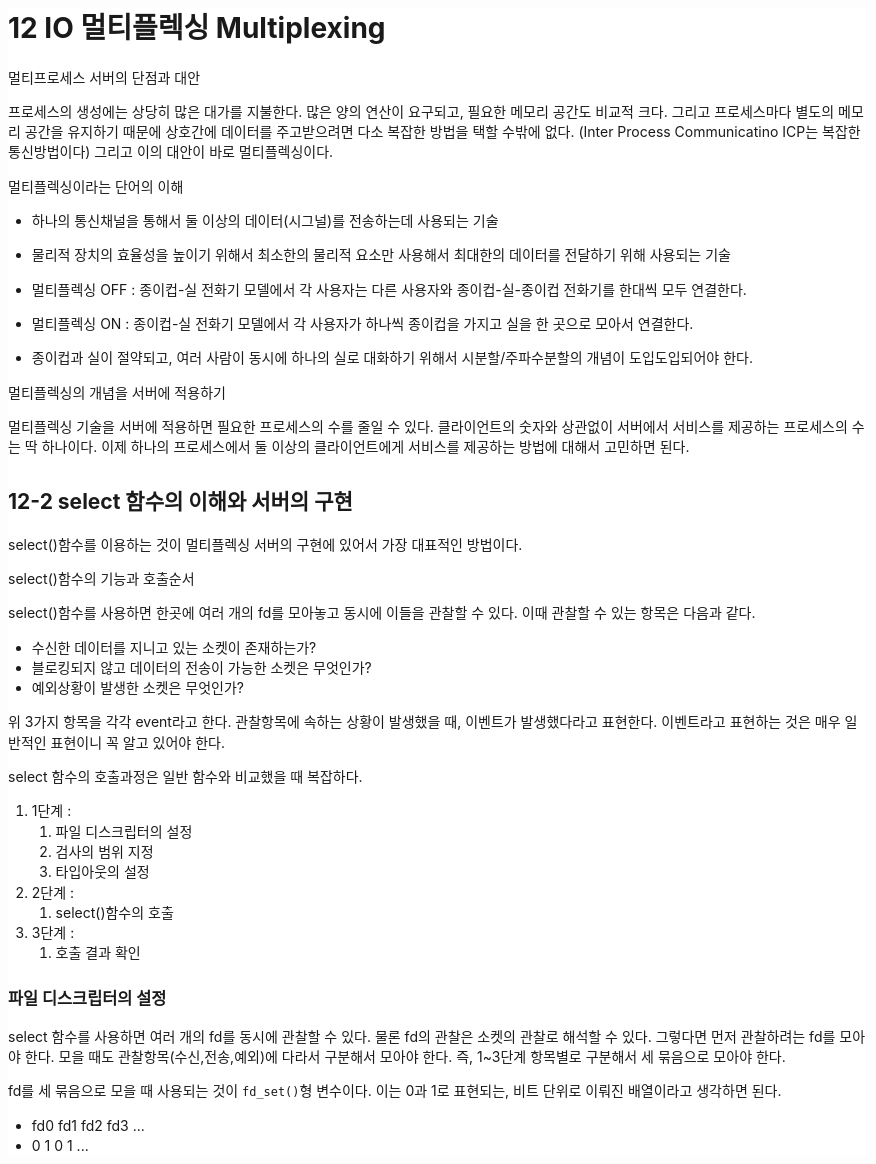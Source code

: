 # 12 IO 멀티플렉싱 Multiplexing

멀티프로세스 서버의 단점과 대안  

프로세스의 생성에는 상당히 많은 대가를 지불한다. 많은 양의 연산이 요구되고, 필요한 메모리 공간도 비교적 크다. 그리고 프로세스마다 별도의 메모리 공간을 유지하기 때문에 상호간에 데이터를 주고받으려면 다소 복잡한 방법을 택할 수밖에 없다. (Inter Process Communicatino ICP는 복잡한 통신방법이다) 그리고 이의 대안이 바로 멀티플렉싱이다.  

멀티플렉싱이라는 단어의 이해  

- 하나의 통신채널을 통해서 둘 이상의 데이터(시그널)를 전송하는데 사용되는 기술
- 물리적 장치의 효율성을 높이기 위해서 최소한의 물리적 요소만 사용해서 최대한의 데이터를 전달하기 위해 사용되는 기술

- 멀티플렉싱 OFF : 종이컵-실 전화기 모델에서 각 사용자는 다른 사용자와 종이컵-실-종이컵 전화기를 한대씩 모두 연결한다.
- 멀티플렉싱 ON : 종이컵-실 전화기 모델에서 각 사용자가 하나씩 종이컵을 가지고 실을 한 곳으로 모아서 연결한다.
- 종이컵과 실이 절약되고, 여러 사람이 동시에 하나의 실로 대화하기 위해서 시분할/주파수분할의 개념이 도입도입되어야 한다.

멀티플렉싱의 개념을 서버에 적용하기  

멀티플렉싱 기술을 서버에 적용하면 필요한 프로세스의 수를 줄일 수 있다. 클라이언트의 숫자와 상관없이 서버에서 서비스를 제공하는 프로세스의 수는 딱 하나이다. 이제 하나의 프로세스에서 둘 이상의 클라이언트에게 서비스를 제공하는 방법에 대해서 고민하면 된다. 

## 12-2 select 함수의 이해와 서버의 구현

select()함수를 이용하는 것이 멀티플렉싱 서버의 구현에 있어서 가장 대표적인 방법이다.  

select()함수의 기능과 호출순서  

select()함수를 사용하면 한곳에 여러 개의 fd를 모아놓고 동시에 이들을 관찰할 수 있다. 이때 관찰할 수 있는 항목은 다음과 같다.

- 수신한 데이터를 지니고 있는 소켓이 존재하는가?
- 블로킹되지 않고 데이터의 전송이 가능한 소켓은 무엇인가?
- 예외상황이 발생한 소켓은 무엇인가?

위 3가지 항목을 각각 event라고 한다. 관찰항목에 속하는 상황이 발생했을 때, 이벤트가 발생했다라고 표현한다. 이벤트라고 표현하는 것은 매우 일반적인 표현이니 꼭 알고 있어야 한다.  

select 함수의 호출과정은 일반 함수와 비교했을 때 복잡하다.  

1. 1단계 : 
    1. 파일 디스크립터의 설정
    1. 검사의 범위 지정
    1. 타입아웃의 설정
1. 2단계 : 
    1. select()함수의 호출
1. 3단계 : 
    1. 호출 결과 확인

### 파일 디스크립터의 설정  

select 함수를 사용하면 여러 개의 fd를 동시에 관찰할 수 있다. 물론 fd의 관찰은 소켓의 관찰로 해석할 수 있다. 그렇다면 먼저 관찰하려는 fd를 모아야 한다. 모을 때도 관찰항목(수신,전송,예외)에 다라서 구분해서 모아야 한다. 즉, 1~3단계 항목별로 구분해서 세 묶음으로 모아야 한다.  

fd를 세 묶음으로 모을 때 사용되는 것이 `fd_set()`형 변수이다. 이는 0과 1로 표현되는, 비트 단위로 이뤄진 배열이라고 생각하면 된다.

- fd0 fd1 fd2 fd3 ...
-  0   1   0   1  ...
